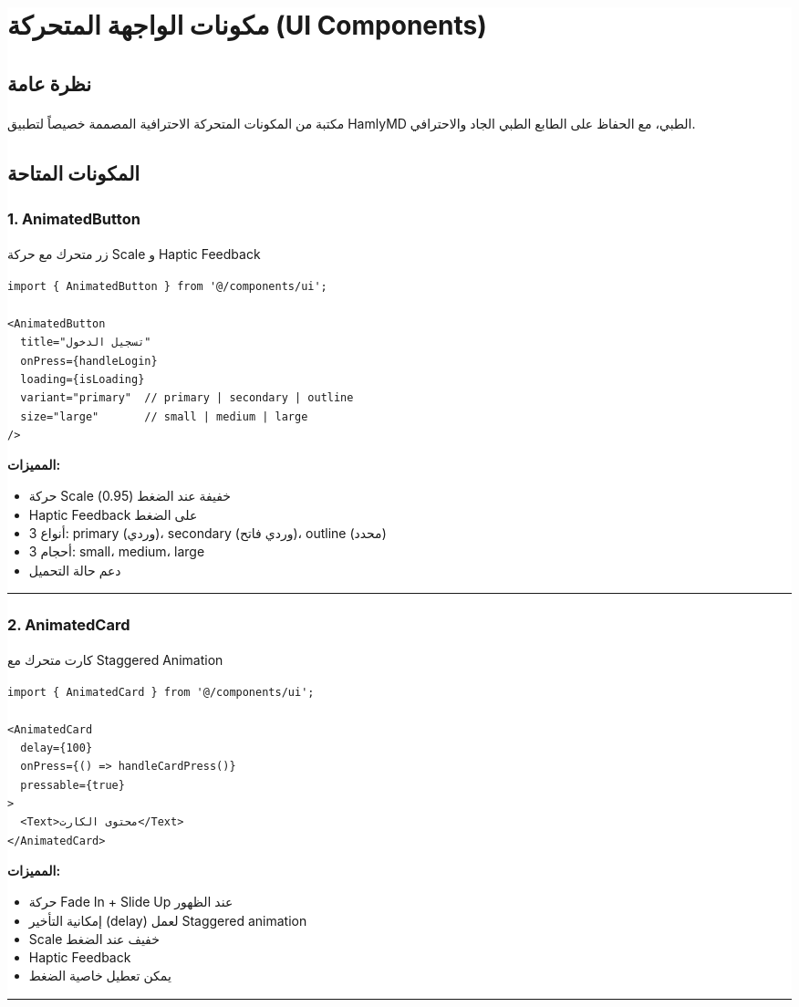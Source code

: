 # مكونات الواجهة المتحركة (UI Components)

## نظرة عامة
مكتبة من المكونات المتحركة الاحترافية المصممة خصيصاً لتطبيق HamlyMD الطبي، مع الحفاظ على الطابع الطبي الجاد والاحترافي.

## المكونات المتاحة

### 1. AnimatedButton
زر متحرك مع حركة Scale و Haptic Feedback

```tsx
import { AnimatedButton } from '@/components/ui';

<AnimatedButton
  title="تسجيل الدخول"
  onPress={handleLogin}
  loading={isLoading}
  variant="primary"  // primary | secondary | outline
  size="large"       // small | medium | large
/>
```

**المميزات:**
- حركة Scale خفيفة عند الضغط (0.95)
- Haptic Feedback على الضغط
- 3 أنواع: primary (وردي)، secondary (وردي فاتح)، outline (محدد)
- 3 أحجام: small، medium، large
- دعم حالة التحميل

---

### 2. AnimatedCard
كارت متحرك مع Staggered Animation

```tsx
import { AnimatedCard } from '@/components/ui';

<AnimatedCard
  delay={100}
  onPress={() => handleCardPress()}
  pressable={true}
>
  <Text>محتوى الكارت</Text>
</AnimatedCard>
```

**المميزات:**
- حركة Fade In + Slide Up عند الظهور
- إمكانية التأخير (delay) لعمل Staggered animation
- Scale خفيف عند الضغط
- Haptic Feedback
- يمكن تعطيل خاصية الضغط

---